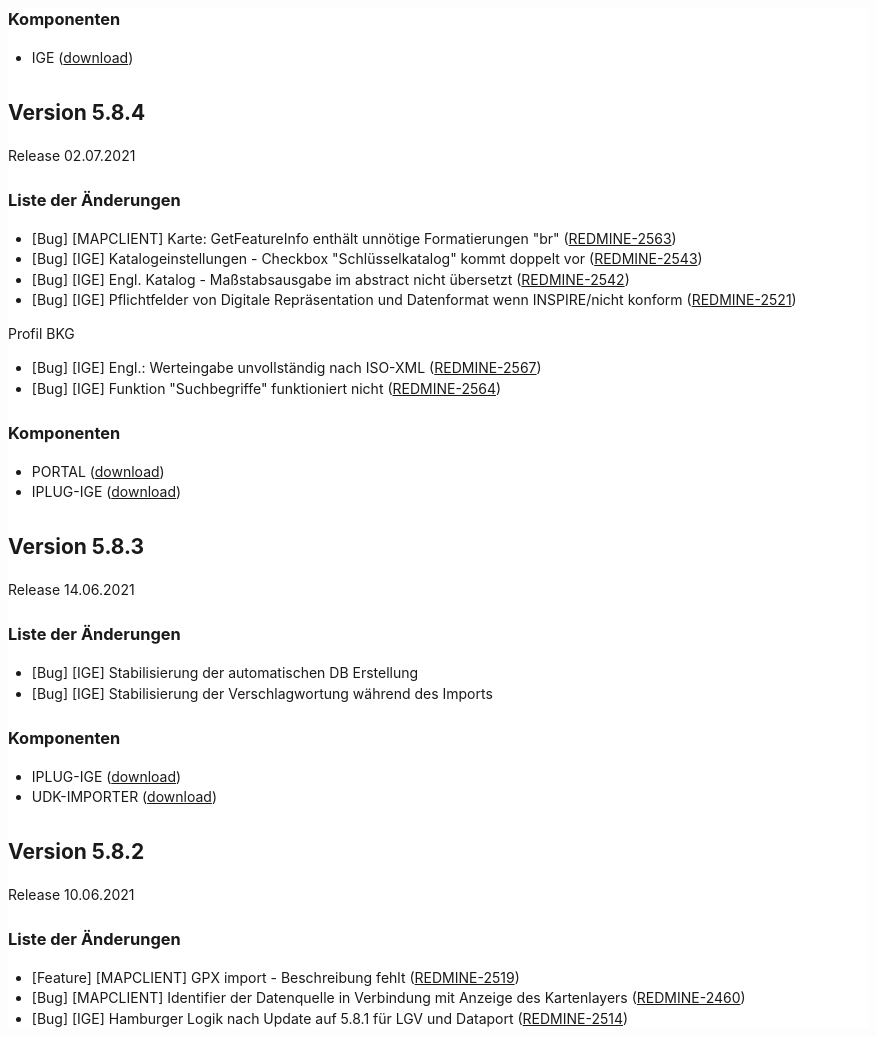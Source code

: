 ### Komponenten

- IGE ([download](https://distributions.informationgrid.eu/ingrid-iplug-ige/5.8.5/))

## Version 5.8.4

Release 02.07.2021

### Liste der Änderungen

- [Bug] [MAPCLIENT] Karte: GetFeatureInfo enthält unnötige Formatierungen "br" ([REDMINE-2563](https://redmine.informationgrid.eu/issues/2563))
- [Bug] [IGE] Katalogeinstellungen - Checkbox "Schlüsselkatalog" kommt doppelt vor ([REDMINE-2543](https://redmine.informationgrid.eu/issues/2543))
- [Bug] [IGE] Engl. Katalog - Maßstabsausgabe im abstract nicht übersetzt ([REDMINE-2542](https://redmine.informationgrid.eu/issues/2542))
- [Bug] [IGE] Pflichtfelder von Digitale Repräsentation und Datenformat wenn INSPIRE/nicht konform ([REDMINE-2521](https://redmine.informationgrid.eu/issues/2521))

Profil BKG

- [Bug] [IGE] Engl.: Werteingabe unvollständig nach ISO-XML ([REDMINE-2567](https://redmine.informationgrid.eu/issues/2567))
- [Bug] [IGE] Funktion "Suchbegriffe" funktioniert nicht ([REDMINE-2564](https://redmine.informationgrid.eu/issues/2564))

### Komponenten

- PORTAL ([download](https://distributions.informationgrid.eu/ingrid-portal/5.8.4/))
- IPLUG-IGE ([download](https://distributions.informationgrid.eu/ingrid-iplug-ige/5.8.4/))


## Version 5.8.3

Release 14.06.2021

### Liste der Änderungen

- [Bug] [IGE] Stabilisierung der automatischen DB Erstellung
- [Bug] [IGE] Stabilisierung der Verschlagwortung während des Imports

### Komponenten

- IPLUG-IGE ([download](https://distributions.informationgrid.eu/ingrid-iplug-ige/5.8.3/))
- UDK-IMPORTER ([download](https://distributions.informationgrid.eu/ingrid-udk-importer/5.8.3/))

## Version 5.8.2

Release 10.06.2021

### Liste der Änderungen

- [Feature] [MAPCLIENT] GPX import - Beschreibung fehlt ([REDMINE-2519](https://redmine.informationgrid.eu/issues/2519))
- [Bug] [MAPCLIENT] Identifier der Datenquelle in Verbindung mit Anzeige des Kartenlayers ([REDMINE-2460](https://redmine.informationgrid.eu/issues/2460))
- [Bug] [IGE] Hamburger Logik nach Update auf 5.8.1 für LGV und Dataport ([REDMINE-2514](https://redmine.informationgrid.eu/issues/2514))

